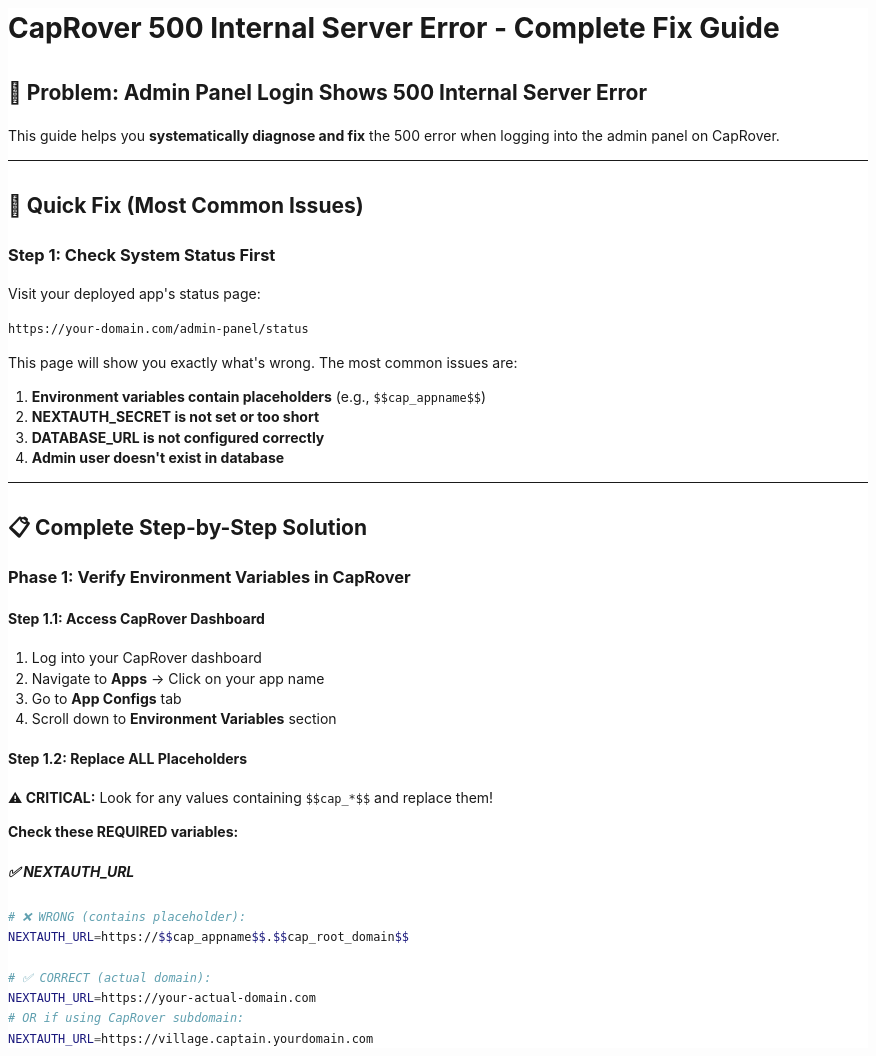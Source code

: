 # CapRover 500 Internal Server Error - Complete Fix Guide

## 🔴 Problem: Admin Panel Login Shows 500 Internal Server Error

This guide helps you **systematically diagnose and fix** the 500 error when logging into the admin panel on CapRover.

---

## 🚀 Quick Fix (Most Common Issues)

### Step 1: Check System Status First

Visit your deployed app's status page:
```
https://your-domain.com/admin-panel/status
```

This page will show you exactly what's wrong. The most common issues are:

1. **Environment variables contain placeholders** (e.g., `$$cap_appname$$`)
2. **NEXTAUTH_SECRET is not set or too short**
3. **DATABASE_URL is not configured correctly**
4. **Admin user doesn't exist in database**

---

## 📋 Complete Step-by-Step Solution

### Phase 1: Verify Environment Variables in CapRover

#### Step 1.1: Access CapRover Dashboard
1. Log into your CapRover dashboard
2. Navigate to **Apps** → Click on your app name
3. Go to **App Configs** tab
4. Scroll down to **Environment Variables** section

#### Step 1.2: Replace ALL Placeholders

**⚠️ CRITICAL:** Look for any values containing `$$cap_*$$` and replace them!

**Check these REQUIRED variables:**

##### ✅ NEXTAUTH_URL
```bash
# ❌ WRONG (contains placeholder):
NEXTAUTH_URL=https://$$cap_appname$$.$$cap_root_domain$$

# ✅ CORRECT (actual domain):
NEXTAUTH_URL=https://your-actual-domain.com
# OR if using CapRover subdomain:
NEXTAUTH_URL=https://village.captain.yourdomain.com
```
